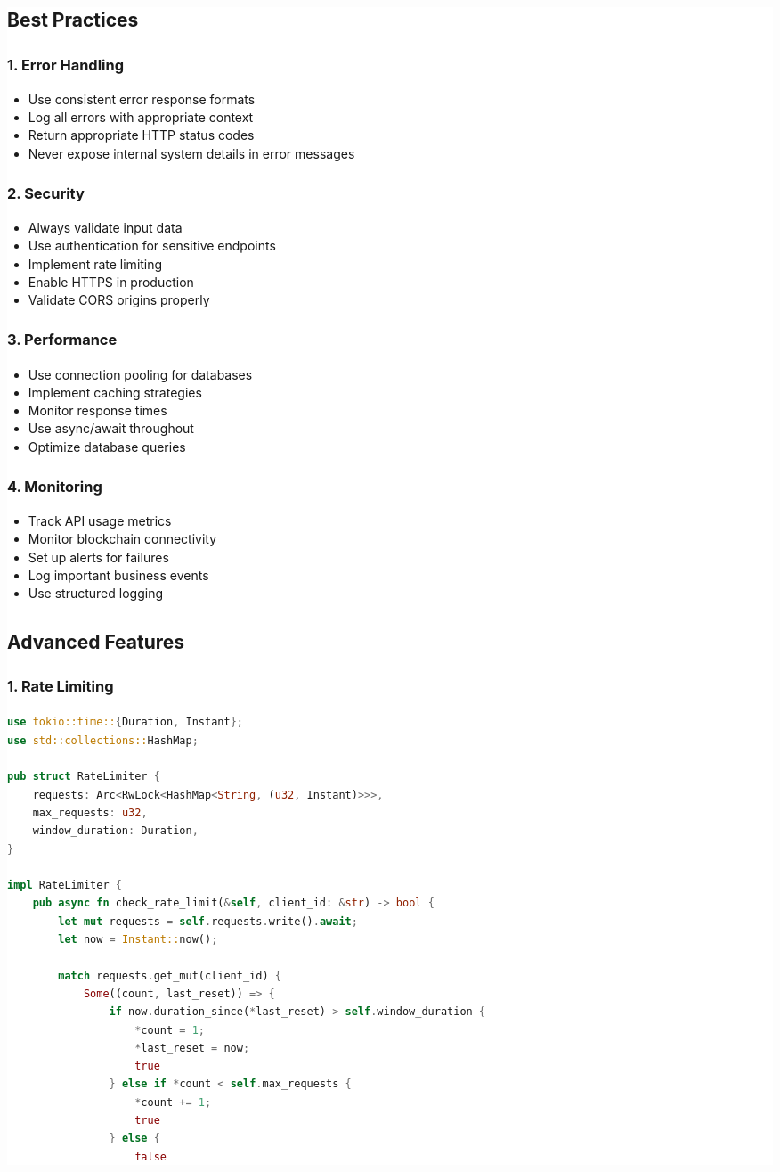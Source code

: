 ## Best Practices

### 1. Error Handling

- Use consistent error response formats
- Log all errors with appropriate context
- Return appropriate HTTP status codes
- Never expose internal system details in error messages

### 2. Security

- Always validate input data
- Use authentication for sensitive endpoints
- Implement rate limiting
- Enable HTTPS in production
- Validate CORS origins properly

### 3. Performance

- Use connection pooling for databases
- Implement caching strategies
- Monitor response times
- Use async/await throughout
- Optimize database queries

### 4. Monitoring

- Track API usage metrics
- Monitor blockchain connectivity
- Set up alerts for failures
- Log important business events
- Use structured logging

## Advanced Features

### 1. Rate Limiting

```rust
use tokio::time::{Duration, Instant};
use std::collections::HashMap;

pub struct RateLimiter {
    requests: Arc<RwLock<HashMap<String, (u32, Instant)>>>,
    max_requests: u32,
    window_duration: Duration,
}

impl RateLimiter {
    pub async fn check_rate_limit(&self, client_id: &str) -> bool {
        let mut requests = self.requests.write().await;
        let now = Instant::now();
        
        match requests.get_mut(client_id) {
            Some((count, last_reset)) => {
                if now.duration_since(*last_reset) > self.window_duration {
                    *count = 1;
                    *last_reset = now;
                    true
                } else if *count < self.max_requests {
                    *count += 1;
                    true
                } else {
                    false
```